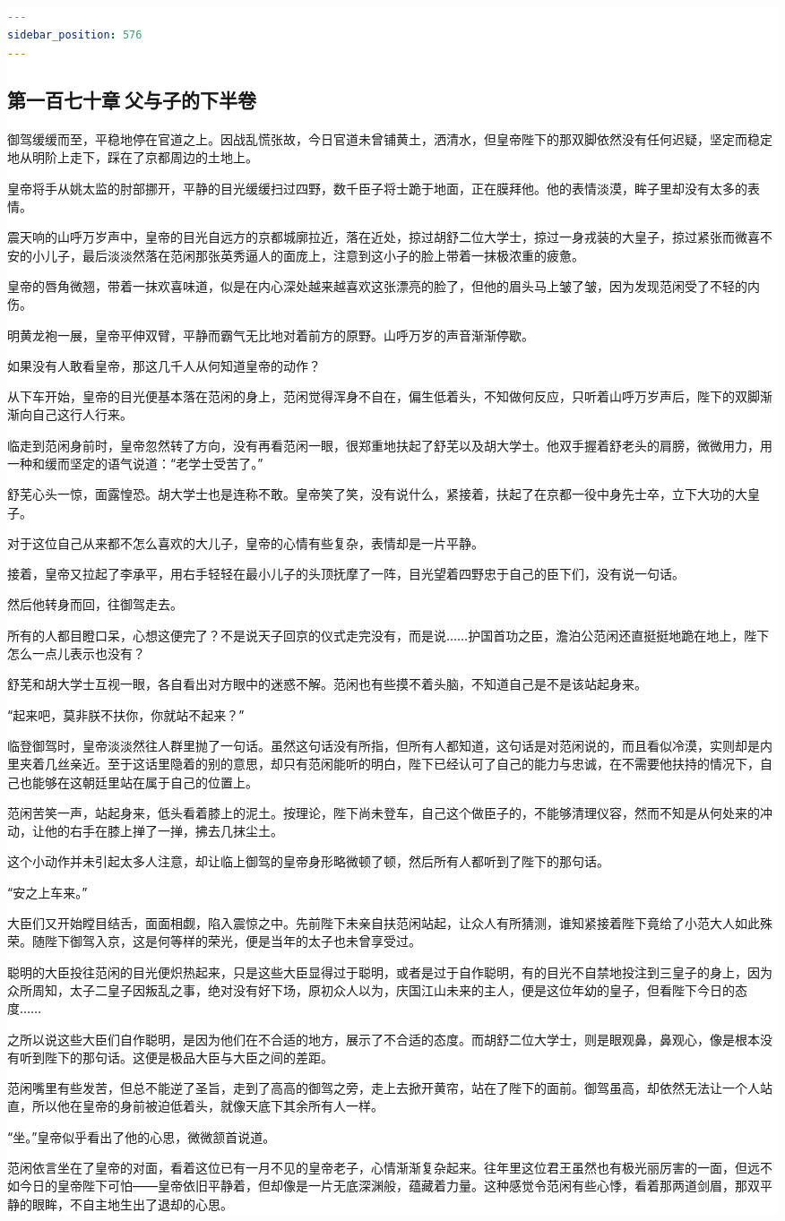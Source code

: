 ```yaml
---
sidebar_position: 576
---
```


## 第一百七十章 **父与子的下半卷**

御驾缓缓而至，平稳地停在官道之上。因战乱慌张故，今日官道未曾铺黄土，洒清水，但皇帝陛下的那双脚依然没有任何迟疑，坚定而稳定地从明阶上走下，踩在了京都周边的土地上。

皇帝将手从姚太监的肘部挪开，平静的目光缓缓扫过四野，数千臣子将士跪于地面，正在膜拜他。他的表情淡漠，眸子里却没有太多的表情。

震天响的山呼万岁声中，皇帝的目光自远方的京都城廓拉近，落在近处，掠过胡舒二位大学士，掠过一身戎装的大皇子，掠过紧张而微喜不安的小儿子，最后淡淡然落在范闲那张英秀逼人的面庞上，注意到这小子的脸上带着一抹极浓重的疲惫。

皇帝的唇角微翘，带着一抹欢喜味道，似是在内心深处越来越喜欢这张漂亮的脸了，但他的眉头马上皱了皱，因为发现范闲受了不轻的内伤。

明黄龙袍一展，皇帝平伸双臂，平静而霸气无比地对着前方的原野。山呼万岁的声音渐渐停歇。

如果没有人敢看皇帝，那这几千人从何知道皇帝的动作？

从下车开始，皇帝的目光便基本落在范闲的身上，范闲觉得浑身不自在，偏生低着头，不知做何反应，只听着山呼万岁声后，陛下的双脚渐渐向自己这行人行来。

临走到范闲身前时，皇帝忽然转了方向，没有再看范闲一眼，很郑重地扶起了舒芜以及胡大学士。他双手握着舒老头的肩膀，微微用力，用一种和缓而坚定的语气说道：“老学士受苦了。”

舒芜心头一惊，面露惶恐。胡大学士也是连称不敢。皇帝笑了笑，没有说什么，紧接着，扶起了在京都一役中身先士卒，立下大功的大皇子。

对于这位自己从来都不怎么喜欢的大儿子，皇帝的心情有些复杂，表情却是一片平静。

接着，皇帝又拉起了李承平，用右手轻轻在最小儿子的头顶抚摩了一阵，目光望着四野忠于自己的臣下们，没有说一句话。

然后他转身而回，往御驾走去。

所有的人都目瞪口呆，心想这便完了？不是说天子回京的仪式走完没有，而是说……护国首功之臣，澹泊公范闲还直挺挺地跪在地上，陛下怎么一点儿表示也没有？

舒芜和胡大学士互视一眼，各自看出对方眼中的迷惑不解。范闲也有些摸不着头脑，不知道自己是不是该站起身来。

“起来吧，莫非朕不扶你，你就站不起来？”

临登御驾时，皇帝淡淡然往人群里抛了一句话。虽然这句话没有所指，但所有人都知道，这句话是对范闲说的，而且看似冷漠，实则却是内里夹着几丝亲近。至于这话里隐着的别的意思，却只有范闲能听的明白，陛下已经认可了自己的能力与忠诚，在不需要他扶持的情况下，自己也能够在这朝廷里站在属于自己的位置上。

范闲苦笑一声，站起身来，低头看着膝上的泥土。按理论，陛下尚未登车，自己这个做臣子的，不能够清理仪容，然而不知是从何处来的冲动，让他的右手在膝上掸了一掸，拂去几抹尘土。

这个小动作并未引起太多人注意，却让临上御驾的皇帝身形略微顿了顿，然后所有人都听到了陛下的那句话。

“安之上车来。”

大臣们又开始瞠目结舌，面面相觑，陷入震惊之中。先前陛下未亲自扶范闲站起，让众人有所猜测，谁知紧接着陛下竟给了小范大人如此殊荣。随陛下御驾入京，这是何等样的荣光，便是当年的太子也未曾享受过。

聪明的大臣投往范闲的目光便炽热起来，只是这些大臣显得过于聪明，或者是过于自作聪明，有的目光不自禁地投注到三皇子的身上，因为众所周知，太子二皇子因叛乱之事，绝对没有好下场，原初众人以为，庆国江山未来的主人，便是这位年幼的皇子，但看陛下今日的态度……

之所以说这些大臣们自作聪明，是因为他们在不合适的地方，展示了不合适的态度。而胡舒二位大学士，则是眼观鼻，鼻观心，像是根本没有听到陛下的那句话。这便是极品大臣与大臣之间的差距。

范闲嘴里有些发苦，但总不能逆了圣旨，走到了高高的御驾之旁，走上去掀开黄帘，站在了陛下的面前。御驾虽高，却依然无法让一个人站直，所以他在皇帝的身前被迫低着头，就像天底下其余所有人一样。

“坐。”皇帝似乎看出了他的心思，微微颔首说道。

范闲依言坐在了皇帝的对面，看着这位已有一月不见的皇帝老子，心情渐渐复杂起来。往年里这位君王虽然也有极光丽厉害的一面，但远不如今日的皇帝陛下可怕——皇帝依旧平静着，但却像是一片无底深渊般，蕴藏着力量。这种感觉令范闲有些心悸，看着那两道剑眉，那双平静的眼眸，不自主地生出了退却的心思。
